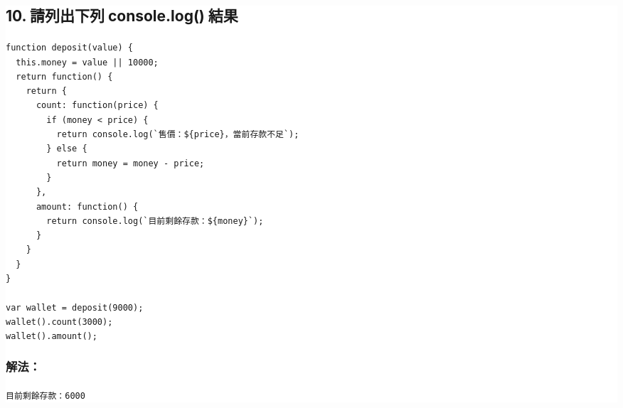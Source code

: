 ## 10. 請列出下列 console.log() 結果

```
function deposit(value) {
  this.money = value || 10000;
  return function() {
    return {
      count: function(price) {
        if (money < price) {
          return console.log(`售價：${price}，當前存款不足`);
        } else {
          return money = money - price;
        }
      },
      amount: function() {
        return console.log(`目前剩餘存款：${money}`);
      }
    }
  }
}

var wallet = deposit(9000);
wallet().count(3000);
wallet().amount();
```

### 解法：

```
目前剩餘存款：6000
```
